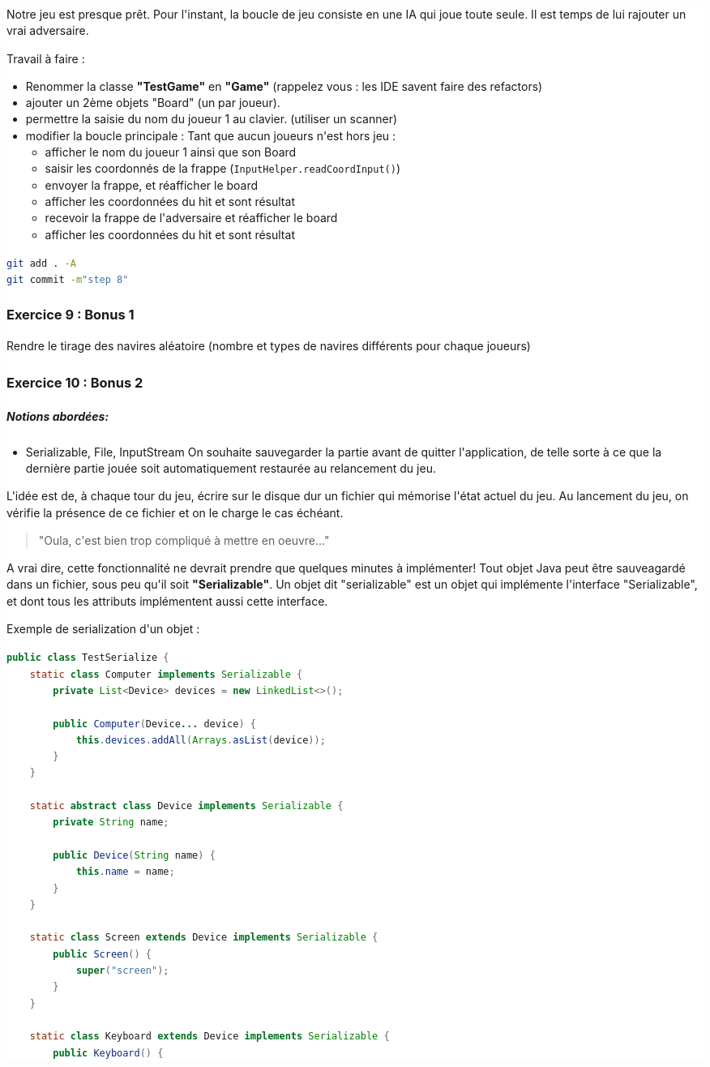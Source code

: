 Notre jeu est presque prêt. Pour l'instant, la boucle de jeu consiste en une IA qui joue toute seule. Il est temps de lui rajouter un vrai adversaire.

Travail à faire :
 - Renommer la classe **"TestGame"** en **"Game"** (rappelez vous : les IDE savent faire des refactors)
 - ajouter un 2ème objets "Board" (un par joueur).
 - permettre la saisie du nom du joueur 1 au clavier. (utiliser un scanner)
 - modifier la boucle principale : Tant que aucun joueurs n'est hors jeu :
    - afficher le nom du joueur 1 ainsi que son Board
    - saisir les coordonnés de la frappe (`InputHelper.readCoordInput()`)
    - envoyer la frappe, et réafficher le board
    - afficher les coordonnées du hit et sont résultat
    - recevoir la frappe de l'adversaire et réafficher le board
    - afficher les coordonnées du hit et sont résultat

```sh
git add . -A
git commit -m"step 8"
```
### Exercice 9 : Bonus 1
Rendre le tirage des navires aléatoire (nombre et types de navires différents pour chaque joueurs)

### Exercice 10 : Bonus 2
##### Notions abordées:
 - Serializable, File, InputStream
On souhaite sauvegarder la partie avant de quitter l'application, de telle sorte à ce que la dernière partie jouée soit automatiquement restaurée au relancement du jeu.

L'idée est de, à chaque tour du jeu, écrire sur le disque dur un fichier qui mémorise l'état actuel du jeu. Au lancement du jeu, on vérifie la présence de ce fichier et on le charge le cas échéant.

> "Oula, c'est bien trop compliqué à mettre en oeuvre..."

A vrai dire, cette fonctionnalité ne devrait prendre que quelques minutes à implémenter! Tout objet Java peut être sauveagardé dans un fichier, sous peu qu'il soit **"Serializable"**. Un objet dit "serializable" est un objet qui implémente l'interface "Serializable", et dont tous les attributs implémentent aussi cette interface.

Exemple de serialization d'un objet :
```java
public class TestSerialize {
    static class Computer implements Serializable {
        private List<Device> devices = new LinkedList<>();

        public Computer(Device... device) {
            this.devices.addAll(Arrays.asList(device));
        }
    }

    static abstract class Device implements Serializable {
        private String name;

        public Device(String name) {
            this.name = name;
        }
    }

    static class Screen extends Device implements Serializable {
        public Screen() {
            super("screen");
        }
    }

    static class Keyboard extends Device implements Serializable {
        public Keyboard() {
```